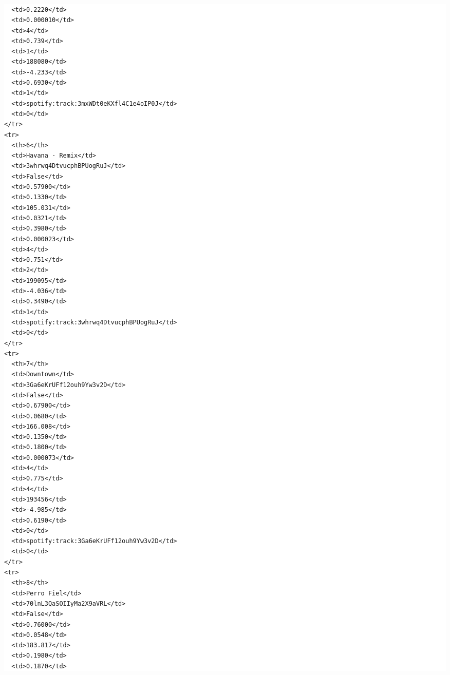       <td>0.2220</td>
      <td>0.000010</td>
      <td>4</td>
      <td>0.739</td>
      <td>1</td>
      <td>188080</td>
      <td>-4.233</td>
      <td>0.6930</td>
      <td>1</td>
      <td>spotify:track:3mxWDt0eKXfl4C1e4oIP0J</td>
      <td>0</td>
    </tr>
    <tr>
      <th>6</th>
      <td>Havana - Remix</td>
      <td>3whrwq4DtvucphBPUogRuJ</td>
      <td>False</td>
      <td>0.57900</td>
      <td>0.1330</td>
      <td>105.031</td>
      <td>0.0321</td>
      <td>0.3980</td>
      <td>0.000023</td>
      <td>4</td>
      <td>0.751</td>
      <td>2</td>
      <td>199095</td>
      <td>-4.036</td>
      <td>0.3490</td>
      <td>1</td>
      <td>spotify:track:3whrwq4DtvucphBPUogRuJ</td>
      <td>0</td>
    </tr>
    <tr>
      <th>7</th>
      <td>Downtown</td>
      <td>3Ga6eKrUFf12ouh9Yw3v2D</td>
      <td>False</td>
      <td>0.67900</td>
      <td>0.0680</td>
      <td>166.008</td>
      <td>0.1350</td>
      <td>0.1800</td>
      <td>0.000073</td>
      <td>4</td>
      <td>0.775</td>
      <td>4</td>
      <td>193456</td>
      <td>-4.985</td>
      <td>0.6190</td>
      <td>0</td>
      <td>spotify:track:3Ga6eKrUFf12ouh9Yw3v2D</td>
      <td>0</td>
    </tr>
    <tr>
      <th>8</th>
      <td>Perro Fiel</td>
      <td>70lnL3QaSOIIyMa2X9aVRL</td>
      <td>False</td>
      <td>0.76000</td>
      <td>0.0548</td>
      <td>183.817</td>
      <td>0.1980</td>
      <td>0.1870</td>